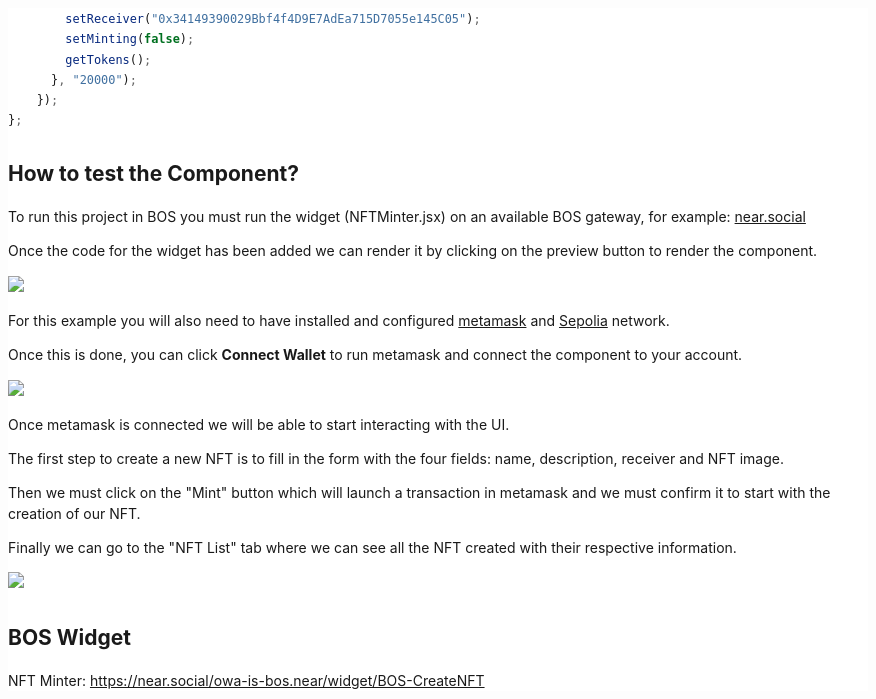 ```jsx
        setReceiver("0x34149390029Bbf4f4D9E7AdEa715D7055e145C05");
        setMinting(false);
        getTokens();
      }, "20000");
    });
};
```

## How to test the Component?

To run this project in BOS you must run the widget (NFTMinter.jsx) on an available BOS gateway, for example: [near.social ](https://near.social/edit)

Once the code for the widget has been added we can render it by clicking on the preview button to render the component.

<img src="https://drive.google.com/uc?id=12xF-C5U7z55G8klki3JdFOfXYvFD4Tnn" width="50%">

For this example you will also need to have installed and configured [metamask](https://metamask.io/) and [Sepolia](https://sepolia.dev/) network.

Once this is done, you can click **Connect Wallet** to run metamask and connect the component to your account.

<img src="https://drive.google.com/uc?id=1NftfP965x8n2Ljifw3ithWvOAW4OUcUR" width="50%">

Once metamask is connected we will be able to start interacting with the UI.

The first step to create a new NFT is to fill in the form with the four fields: name, description, receiver and NFT image.

Then we must click on the "Mint" button which will launch a transaction in metamask and we must confirm it to start with the creation of our NFT.

Finally we can go to the "NFT List" tab where we can see all the NFT created with their respective information.

<img src="https://drive.google.com/uc?id=1NlA90FIlizQUcllrOjvxlh6VVyeLOBcV" width="50%">

## BOS Widget

NFT Minter: https://near.social/owa-is-bos.near/widget/BOS-CreateNFT
